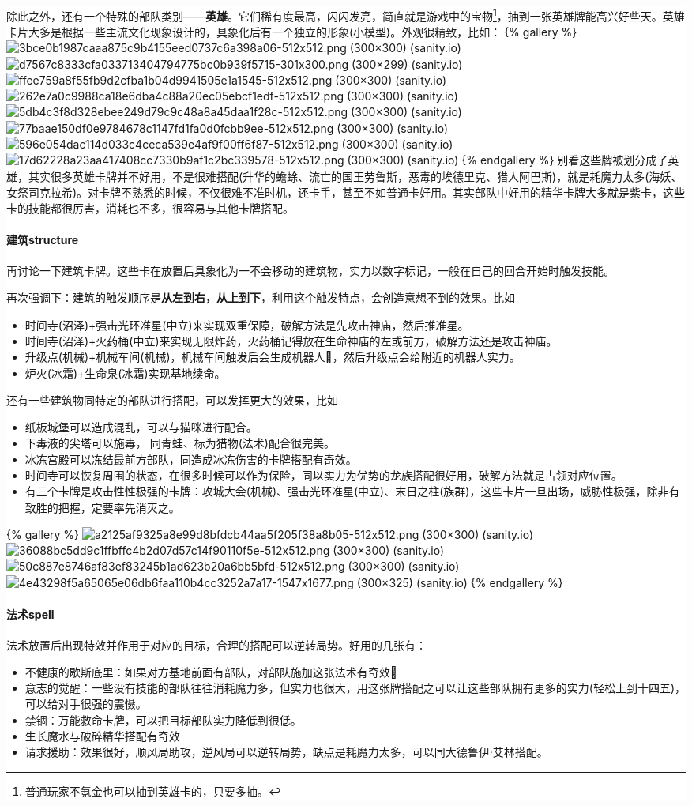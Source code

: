 除此之外，还有一个特殊的部队类别——**英雄**。它们稀有度最高，闪闪发亮，简直就是游戏中的宝物[^2]，抽到一张英雄牌能高兴好些天。英雄卡片大多是根据一些主流文化现象设计的，具象化后有一个独立的形象(小模型)。外观很精致，比如：
{% gallery %}
![3bce0b1987caaa875c9b4155eed0737c6a398a06-512x512.png (300×300) (sanity.io)](https://pic.si-on.top/2023/05/3bce0b1987caaa875c9b4155eed0737c6a398a06-512x512.png)
![d7567c8333cfa033713404794775bc0b939f5715-301x300.png (300×299) (sanity.io)](https://cdn.sanity.io/images/5hlpazgd/production/d7567c8333cfa033713404794775bc0b939f5715-301x300.png?auto=format&fit=max&w=300&q=90)
![ffee759a8f55fb9d2cfba1b04d9941505e1a1545-512x512.png (300×300) (sanity.io)](https://cdn.sanity.io/images/5hlpazgd/production/ffee759a8f55fb9d2cfba1b04d9941505e1a1545-512x512.png?auto=format&fit=max&w=300&q=90)
![262e7a0c9988ca18e6dba4c88a20ec05ebcf1edf-512x512.png (300×300) (sanity.io)](https://cdn.sanity.io/images/5hlpazgd/production/262e7a0c9988ca18e6dba4c88a20ec05ebcf1edf-512x512.png?auto=format&fit=max&w=300&q=90)
![5db4c3f8d328ebee249d79c9c48a8a45daa1f28c-512x512.png (300×300) (sanity.io)](https://cdn.sanity.io/images/5hlpazgd/production/5db4c3f8d328ebee249d79c9c48a8a45daa1f28c-512x512.png?auto=format&fit=max&w=300&q=90)
![77baae150df0e9784678c1147fd1fa0d0fcbb9ee-512x512.png (300×300) (sanity.io)](https://cdn.sanity.io/images/5hlpazgd/production/77baae150df0e9784678c1147fd1fa0d0fcbb9ee-512x512.png?auto=format&fit=max&w=300&q=90)
![596e054dac114d033c4ceca539e4af9f00ff6f87-512x512.png (300×300) (sanity.io)](https://cdn.sanity.io/images/5hlpazgd/production/596e054dac114d033c4ceca539e4af9f00ff6f87-512x512.png?auto=format&fit=max&w=300&q=90)
![17d62228a23aa417408cc7330b9af1c2bc339578-512x512.png (300×300) (sanity.io)](https://cdn.sanity.io/images/5hlpazgd/production/17d62228a23aa417408cc7330b9af1c2bc339578-512x512.png?auto=format&fit=max&w=300&q=90)
{% endgallery %}
别看这些牌被划分成了英雄，其实很多英雄卡牌并不好用，不是很难搭配(升华的蟾蜍、流亡的国王劳鲁斯，恶毒的埃德里克、猎人阿巴斯)，就是耗魔力太多(海妖、女祭司克拉希)。对卡牌不熟悉的时候，不仅很难不准时机，还卡手，甚至不如普通卡好用。其实部队中好用的精华卡牌大多就是紫卡，这些卡的技能都很厉害，消耗也不多，很容易与其他卡牌搭配。

#### 建筑structure
再讨论一下建筑卡牌。这些卡在放置后具象化为一不会移动的建筑物，实力以数字标记，一般在自己的回合开始时触发技能。

再次强调下：建筑的触发顺序是**从左到右，从上到下**，利用这个触发特点，会创造意想不到的效果。比如
- 时间寺(沼泽)+强击光环准星(中立)来实现双重保障，破解方法是先攻击神庙，然后推准星。
- 时间寺(沼泽)+火药桶(中立)来实现无限炸药，火药桶记得放在生命神庙的左或前方，破解方法还是攻击神庙。
- 升级点(机械)+机械车间(机械)，机械车间触发后会生成机器人🤖，然后升级点会给附近的机器人实力。
- 炉火(冰霜)+生命泉(冰霜)实现基地续命。

还有一些建筑物同特定的部队进行搭配，可以发挥更大的效果，比如
- 纸板城堡可以造成混乱，可以与猫咪进行配合。
- 下毒液的尖塔可以施毒， 同青蛙、标为猎物(法术)配合很完美。
- 冰冻宫殿可以冻结最前方部队，同造成冰冻伤害的卡牌搭配有奇效。
- 时间寺可以恢复周围的状态，在很多时候可以作为保险，同以实力为优势的龙族搭配很好用，破解方法就是占领对应位置。
- 有三个卡牌是攻击性性极强的卡牌：攻城大会(机械)、强击光环准星(中立)、末日之柱(族群)，这些卡片一旦出场，威胁性极强，除非有致胜的把握，定要率先消灭之。

{% gallery %}
![a2125af9325a8e99d8bfdcb44aa5f205f38a8b05-512x512.png (300×300) (sanity.io)](https://cdn.sanity.io/images/5hlpazgd/production/a2125af9325a8e99d8bfdcb44aa5f205f38a8b05-512x512.png?auto=format&fit=max&w=300&q=90)
![36088bc5dd9c1ffbffc4b2d07d57c14f90110f5e-512x512.png (300×300) (sanity.io)](https://cdn.sanity.io/images/5hlpazgd/production/36088bc5dd9c1ffbffc4b2d07d57c14f90110f5e-512x512.png?auto=format&fit=max&w=300&q=90)
![50c887e8746af83ef83245b1ad623b20a6bb5bfd-512x512.png (300×300) (sanity.io)](https://cdn.sanity.io/images/5hlpazgd/production/50c887e8746af83ef83245b1ad623b20a6bb5bfd-512x512.png?auto=format&fit=max&w=300&q=90)
![4e43298f5a65065e06db6faa110b4cc3252a7a17-1547x1677.png (300×325) (sanity.io)](https://cdn.sanity.io/images/5hlpazgd/production/4e43298f5a65065e06db6faa110b4cc3252a7a17-1547x1677.png?auto=format&fit=max&w=300&q=90)
{% endgallery %}
#### 法术spell
法术放置后出现特效并作用于对应的目标，合理的搭配可以逆转局势。好用的几张有：
- 不健康的歇斯底里：如果对方基地前面有部队，对部队施加这张法术有奇效🤫
- 意志的觉醒：一些没有技能的部队往往消耗魔力多，但实力也很大，用这张牌搭配之可以让这些部队拥有更多的实力(轻松上到十四五)，可以给对手很强的震慑。
- 禁锢：万能救命卡牌，可以把目标部队实力降低到很低。
- 生长魔水与破碎精华搭配有奇效
- 请求援助：效果很好，顺风局助攻，逆风局可以逆转局势，缺点是耗魔力太多，可以同大德鲁伊·艾林搭配。


[^1]: 今年四月份终于出了一张四行动力的不死族卡片，还是中立的
[^2]: 普通玩家不氪金也可以抽到英雄卡的，只要多抽。
[^3]: 真太喜欢这游戏的插画风格了，这里有游戏粉丝画的画：[Fan Art ](https://stormbound-kitty.com/fan-art)。这些卡牌若是能有实体的话，我一定全买下来
[^4]: 那时节（包括现在）这款游戏在安卓上需要魔法，苹果上、Steam上则可以直接游玩。